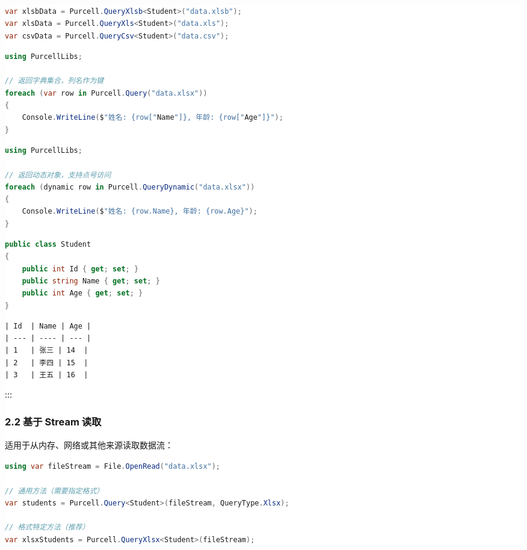 ```csharp [强类型读取]
var xlsbData = Purcell.QueryXlsb<Student>("data.xlsb");
var xlsData = Purcell.QueryXls<Student>("data.xls");
var csvData = Purcell.QueryCsv<Student>("data.csv");
```

```csharp [字典读取]
using PurcellLibs;

// 返回字典集合，列名作为键
foreach (var row in Purcell.Query("data.xlsx"))
{
    Console.WriteLine($"姓名: {row["Name"]}, 年龄: {row["Age"]}");
}
```

```csharp [动态读取]
using PurcellLibs;

// 返回动态对象，支持点号访问
foreach (dynamic row in Purcell.QueryDynamic("data.xlsx"))
{
    Console.WriteLine($"姓名: {row.Name}, 年龄: {row.Age}");
}
```

```csharp [Student.cs]
public class Student
{
    public int Id { get; set; }
    public string Name { get; set; }
    public int Age { get; set; }
}
```

```text [data.xlsx 示例数据]
| Id  | Name | Age |
| --- | ---- | --- |
| 1   | 张三 | 14  |
| 2   | 李四 | 15  |
| 3   | 王五 | 16  |
```

:::

### 2.2 基于 Stream 读取

适用于从内存、网络或其他来源读取数据流：

```csharp
using var fileStream = File.OpenRead("data.xlsx");

// 通用方法（需要指定格式）
var students = Purcell.Query<Student>(fileStream, QueryType.Xlsx);

// 格式特定方法（推荐）
var xlsxStudents = Purcell.QueryXlsx<Student>(fileStream);
```

